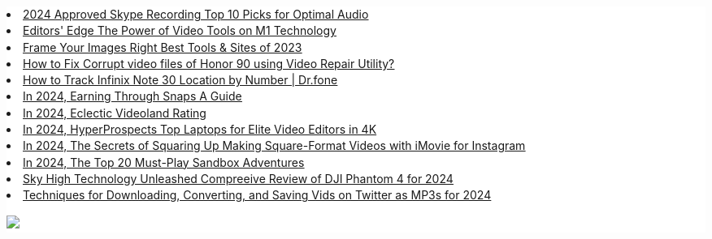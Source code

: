 <li><a href="https://desktop-recording.techidaily.com/2024-approved-skype-recording-top-10-picks-for-optimal-audio/"><u>2024 Approved  Skype Recording  Top 10 Picks for Optimal Audio</u></a></li>
<li><a href="https://fox-blue.techidaily.com/editors-edge-the-power-of-video-tools-on-m1-technology/"><u>Editors' Edge  The Power of Video Tools on M1 Technology</u></a></li>
<li><a href="https://extra-information.techidaily.com/frame-your-images-right-best-tools-and-sites-of-2023/"><u>Frame Your Images Right  Best Tools & Sites of 2023</u></a></li>
<li><a href="https://blog-min.techidaily.com/how-to-fix-corrupt-video-files-of-honor-90-using-video-repair-utility-by-stellar-video-repair-mobile-video-repair/"><u>How to Fix Corrupt video files of Honor 90 using Video Repair Utility?</u></a></li>
<li><a href="https://android-location-track.techidaily.com/how-to-track-infinix-note-30-location-by-number-drfone-by-drfone-virtual-android/"><u>How to Track Infinix Note 30 Location by Number | Dr.fone</u></a></li>
<li><a href="https://snapchat-videos.techidaily.com/in-2024-earning-through-snaps-a-guide/"><u>In 2024, Earning Through Snaps  A Guide</u></a></li>
<li><a href="https://fox-blue.techidaily.com/in-2024-eclectic-videoland-rating/"><u>In 2024, Eclectic Videoland Rating</u></a></li>
<li><a href="https://fox-blue.techidaily.com/in-2024-hyperprospects-top-laptops-for-elite-video-editors-in-4k/"><u>In 2024, HyperProspects  Top Laptops for Elite Video Editors in 4K</u></a></li>
<li><a href="https://instagram-videos.techidaily.com/in-2024-the-secrets-of-squaring-up-making-square-format-videos-with-imovie-for-instagram/"><u>In 2024, The Secrets of Squaring Up  Making Square-Format Videos with iMovie for Instagram</u></a></li>
<li><a href="https://remote-screen-capture.techidaily.com/in-2024-the-top-20-must-play-sandbox-adventures/"><u>In 2024, The Top 20 Must-Play Sandbox Adventures</u></a></li>
<li><a href="https://fox-blue.techidaily.com/sky-high-technology-unleashed-compreeive-review-of-dji-phantom-4-for-2024/"><u>Sky High Technology Unleashed  Compreeive Review of DJI Phantom 4 for 2024</u></a></li>
<li><a href="https://some-guidance.techidaily.com/techniques-for-downloading-converting-and-saving-vids-on-twitter-as-mp3s-for-2024/"><u>Techniques for Downloading, Converting, and Saving Vids on Twitter as MP3s for 2024</u></a></li>
</ul></div>


<a href="https://secure.2checkout.com/order/checkout.php?PRODS=4615471&QTY=1&AFFILIATE=108875&CART=1"><img src="https://images.wondershare.com/affiliate-image/affiliate_banners_en/max_782x90.png" border="0"></a>
